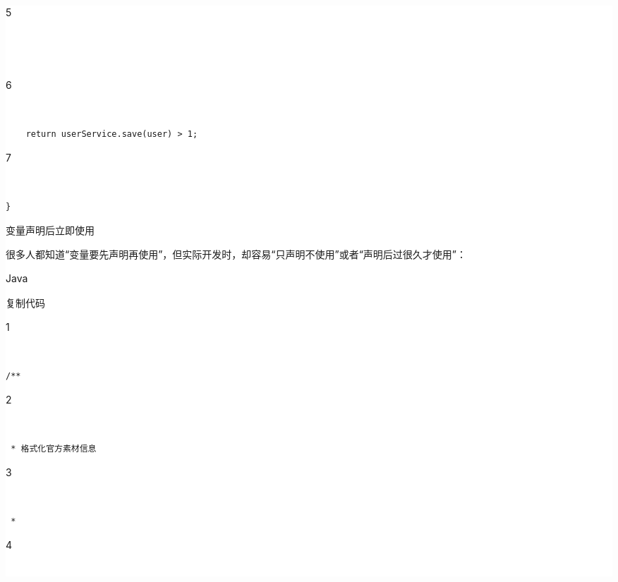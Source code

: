 5

﻿

```
    
```

6

﻿

```
    return userService.save(user) > 1;
```

7

﻿

```
}
```





 变量声明后立即使用 

很多人都知道“变量要先声明再使用”，但实际开发时，却容易“只声明不使用”或者“声明后过很久才使用”：





Java

复制代码

1

﻿

```
/**
```

2

﻿

```
 * 格式化官方素材信息
```

3

﻿

```
 *
```

4

﻿
